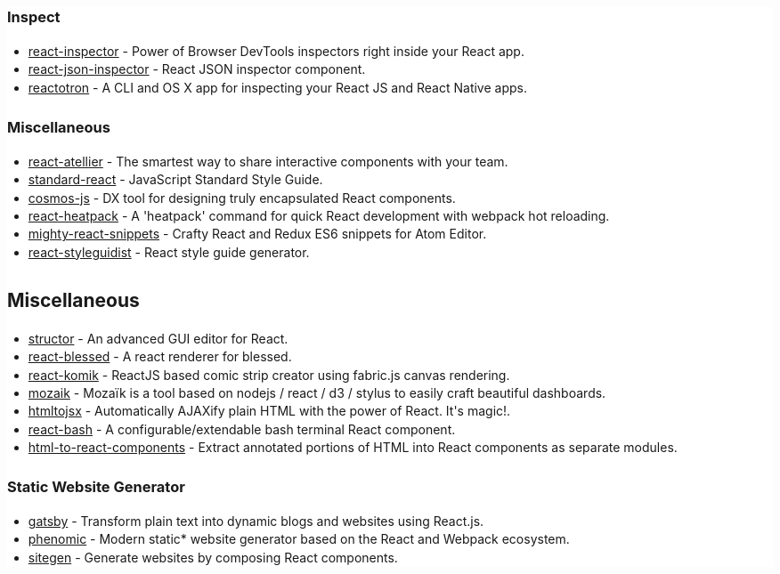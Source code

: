 

### Inspect

 - [react-inspector](https://github.com/xyc/react-inspector) - Power of Browser DevTools inspectors right inside your React app.
 - [react-json-inspector](https://github.com/Lapple/react-json-inspector) - React JSON inspector component.
 - [reactotron](https://github.com/reactotron/reactotron) - A CLI and OS X app for inspecting your React JS and React Native apps.



### Miscellaneous

 - [react-atellier](https://github.com/scup/atellier) - The smartest way to share interactive components with your team.
 - [standard-react](https://github.com/feross/standard) - JavaScript Standard Style Guide.
 - [cosmos-js](https://github.com/skidding/cosmos) - DX tool for designing truly encapsulated React components.
 - [react-heatpack](https://github.com/insin/react-heatpack) - A &#39;heatpack&#39; command for quick React development with webpack hot reloading.
 - [mighty-react-snippets](https://github.com/nicksp/mighty-react-snippets) - Crafty React and Redux ES6 snippets for Atom Editor.
 - [react-styleguidist](https://github.com/sapegin/react-styleguidist) - React style guide generator.









## Miscellaneous

 - [structor](https://github.com/ipselon/structor) - An advanced GUI editor for React.
 - [react-blessed](https://github.com/Yomguithereal/react-blessed) - A react renderer for blessed.
 - [react-komik](https://github.com/sonnylazuardi/react-komik) - ReactJS based comic strip creator using fabric.js canvas rendering.
 - [mozaik](https://github.com/plouc/mozaik) - Moza&iuml;k is a tool based on nodejs / react / d3 / stylus to easily craft beautiful dashboards.
 - [htmltojsx](https://github.com/reactjs/react-magic) - Automatically AJAXify plain HTML with the power of React. It&#39;s magic!.
 - [react-bash](https://github.com/zackargyle/react-bash) - A configurable/extendable bash terminal React component.
 - [html-to-react-components](https://github.com/roman01la/html-to-react-components) - Extract annotated portions of HTML into React components as separate modules.


### Static Website Generator

 - [gatsby](https://github.com/gatsbyjs/gatsby) - Transform plain text into dynamic blogs and websites using React.js.
 - [phenomic](https://github.com/MoOx/phenomic) - Modern static* website generator based on the React and Webpack ecosystem.
 - [sitegen](https://github.com/andreypopp/sitegen) - Generate websites by composing React components.

